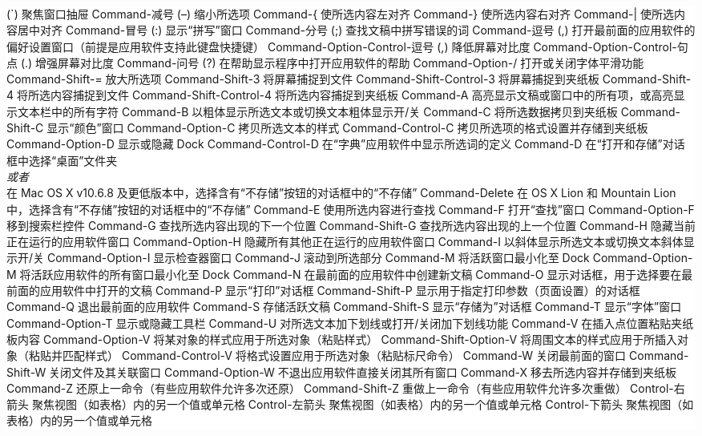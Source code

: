 (`)</td>            <td>聚焦窗口抽屉</td>        </tr>        <tr>            <td>Command-减号 (–)</td>            <td>缩小所选项</td>        </tr>        <tr>            <td>Command-{</td>            <td>使所选内容左对齐</td>        </tr>        <tr>            <td>Command-}</td>            <td>使所选内容右对齐</td>        </tr>        <tr>            <td>Command-|</td>            <td>使所选内容居中对齐</td>        </tr>        <tr>            <td>Command-冒号 (:)</td>            <td>显示“拼写”窗口</td>        </tr>        <tr>            <td>Command-分号 (;)</td>            <td>查找文稿中拼写错误的词</td>        </tr>        <tr>            <td>Command-逗号 (,)</td>            <td>打开最前面的应用软件的偏好设置窗口（前提是应用软件支持此键盘快捷键）</td>        </tr>        <tr>            <td>Command-Option-Control-逗号 (,)</td>            <td>降低屏幕对比度</td>        </tr>        <tr>            <td>Command-Option-Control-句点 (.)</td>            <td>增强屏幕对比度</td>        </tr>        <tr>            <td>Command-问号 (?)</td>            <td>在帮助显示程序中打开应用软件的帮助</td>        </tr>        <tr>            <td>Command-Option-/</td>            <td>打开或关闭字体平滑功能</td>        </tr>        <tr>            <td>Command-Shift-=</td>            <td>放大所选项</td>        </tr>        <tr>            <td>Command-Shift-3</td>            <td>将屏幕捕捉到文件</td>        </tr>        <tr>            <td>Command-Shift-Control-3</td>            <td>将屏幕捕捉到夹纸板</td>        </tr>        <tr>            <td>Command-Shift-4</td>            <td>将所选内容捕捉到文件</td>        </tr>        <tr>            <td>Command-Shift-Control-4</td>            <td>将所选内容捕捉到夹纸板</td>        </tr>        <tr>            <td>Command-A</td>            <td>高亮显示文稿或窗口中的所有项，或高亮显示文本栏中的所有字符</td>        </tr>        <tr>            <td>Command-B</td>            <td>以粗体显示所选文本或切换文本粗体显示开/关</td>        </tr>        <tr>            <td>Command-C</td>            <td>将所选数据拷贝到夹纸板</td>        </tr>        <tr>            <td>Command-Shift-C</td>            <td>显示“颜色”窗口</td>        </tr>        <tr>            <td>Command-Option-C</td>            <td>拷贝所选文本的样式</td>        </tr>        <tr>            <td>Command-Control-C</td>            <td>拷贝所选项的格式设置并存储到夹纸板</td>        </tr>        <tr>            <td>Command-Option-D</td>            <td>显示或隐藏 Dock</td>        </tr>        <tr>            <td>Command-Control-D</td>            <td>在“字典”应用软件中显示所选词的定义</td>        </tr>        <tr>            <td>Command-D</td>            <td>在“打开和存储”对话框中选择“桌面”文件夹<br />            <em>或者</em><br />            在 Mac OS X v10.6.8 及更低版本中，选择含有“不存储”按钮的对话框中的“不存储”</td>        </tr>        <tr>            <td>Command-Delete</td>            <td>在 OS X Lion 和 Mountain Lion 中，选择含有“不存储”按钮的对话框中的“不存储”</td>        </tr>        <tr>            <td>Command-E</td>            <td>使用所选内容进行查找</td>        </tr>        <tr>            <td>Command-F</td>            <td>打开“查找”窗口</td>        </tr>        <tr>            <td>Command-Option-F</td>            <td>移到搜索栏控件</td>        </tr>        <tr>            <td>Command-G</td>            <td>查找所选内容出现的下一个位置</td>        </tr>        <tr>            <td>Command-Shift-G</td>            <td>查找所选内容出现的上一个位置</td>        </tr>        <tr>            <td>Command-H</td>            <td>隐藏当前正在运行的应用软件窗口</td>        </tr>        <tr>            <td>Command-Option-H</td>            <td>隐藏所有其他正在运行的应用软件窗口</td>        </tr>        <tr>            <td>Command-I</td>            <td>以斜体显示所选文本或切换文本斜体显示开/关</td>        </tr>        <tr>            <td>Command-Option-I</td>            <td>显示检查器窗口</td>        </tr>        <tr>            <td>Command-J</td>            <td>滚动到所选部分</td>        </tr>        <tr>            <td>Command-M</td>            <td>将活跃窗口最小化至 Dock</td>        </tr>        <tr>            <td>Command-Option-M</td>            <td>将活跃应用软件的所有窗口最小化至 Dock</td>        </tr>        <tr>            <td>Command-N</td>            <td>在最前面的应用软件中创建新文稿</td>        </tr>        <tr>            <td>Command-O</td>            <td>显示对话框，用于选择要在最前面的应用软件中打开的文稿</td>        </tr>        <tr>            <td>Command-P</td>            <td>显示“打印”对话框</td>        </tr>        <tr>            <td>Command-Shift-P</td>            <td>显示用于指定打印参数（页面设置）的对话框</td>        </tr>        <tr>            <td>Command-Q</td>            <td>退出最前面的应用软件</td>        </tr>        <tr>            <td>Command-S</td>            <td>存储活跃文稿</td>        </tr>        <tr>            <td>Command-Shift-S</td>            <td>显示“存储为”对话框</td>        </tr>        <tr>            <td>Command-T</td>            <td>显示“字体”窗口</td>        </tr>        <tr>            <td>Command-Option-T</td>            <td>显示或隐藏工具栏</td>        </tr>        <tr>            <td>Command-U</td>            <td>对所选文本加下划线或打开/关闭加下划线功能</td>        </tr>        <tr>            <td>Command-V</td>            <td>在插入点位置粘贴夹纸板内容</td>        </tr>        <tr>            <td>Command-Option-V</td>            <td>将某对象的样式应用于所选对象（粘贴样式）</td>        </tr>        <tr>            <td>Command-Shift-Option-V</td>            <td>将周围文本的样式应用于所插入对象（粘贴并匹配样式）</td>        </tr>        <tr>            <td>Command-Control-V</td>            <td>将格式设置应用于所选对象（粘贴标尺命令）</td>        </tr>        <tr>            <td>Command-W</td>            <td>关闭最前面的窗口</td>        </tr>        <tr>            <td>Command-Shift-W</td>            <td>关闭文件及其关联窗口</td>        </tr>        <tr>            <td>Command-Option-W</td>            <td>不退出应用软件直接关闭其所有窗口</td>        </tr>        <tr>            <td>Command-X</td>            <td>移去所选内容并存储到夹纸板</td>        </tr>        <tr>            <td>Command-Z</td>            <td>还原上一命令（有些应用软件允许多次还原）</td>        </tr>        <tr>            <td>Command-Shift-Z</td>            <td>重做上一命令（有些应用软件允许多次重做）</td>        </tr>        <tr>            <td>Control-右箭头</td>            <td>聚焦视图（如表格）内的另一个值或单元格</td>        </tr>        <tr>            <td>Control-左箭头</td>            <td>聚焦视图（如表格）内的另一个值或单元格</td>        </tr>        <tr>            <td>Control-下箭头</td>            <td>聚焦视图（如表格）内的另一个值或单元格</td>        </tr>